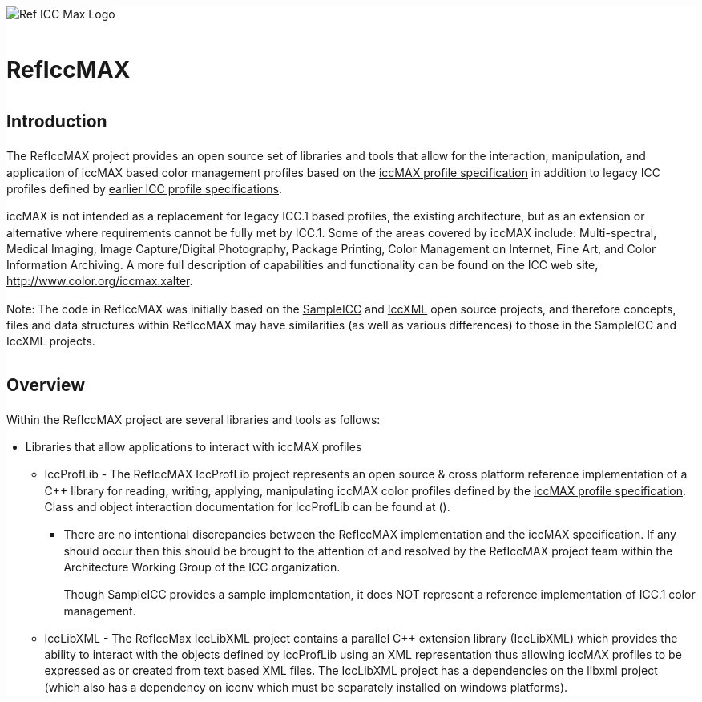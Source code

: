![Ref ICC Max Logo](ReadMeFiles/RefIccMAX-Logo.png)
# RefIccMAX
## Introduction

The RefIccMAX project provides an open source set of
libraries and tools that allow for the interaction, manipulation, and
application of iccMAX based color management profiles based on the [iccMAX
profile specification](http://www.color.org/iccmax.xalter)
in addition to legacy ICC profiles defined by [earlier ICC profile
specifications](http://www.color.org/icc_specs2.xalter).

iccMAX is not intended as a replacement for legacy ICC.1
based profiles, the existing architecture, but as an extension or alternative
where requirements cannot be fully met by ICC.1. Some of the areas covered by
iccMAX include: Multi-spectral, Medical Imaging, Image Capture/Digital
Photography, Package Printing, Color Management on Internet, Fine Art,
and Color Information Archiving. A more full description of
capabilities and functionality can be found on the ICC web site,
http://www.color.org/iccmax.xalter.

Note: The code in RefIccMAX was initially based on the
[SampleICC](https://sourceforge.net/projects/sampleicc/) and
[IccXML](https://sourceforge.net/projects/iccxml/) open source projects, and
therefore concepts, files and data structures within RefIccMAX may have
similarities (as well as various differences) to those in the SampleICC and
IccXML projects.

## Overview

Within the RefIccMAX project are several libraries and tools as follows:

* Libraries that allow applications to interact with iccMAX profiles

  * IccProfLib - The RefIccMAX IccProfLib project represents an open source &
    cross platform reference implementation of a C++ library for reading,
    writing, applying, manipulating iccMAX color profiles defined by the [iccMAX
    profile specification](http://www.color.org/iccmax.xalter). Class and object
    interaction documentation for IccProfLib can be found at ().

    * There are no intentional discrepancies between the RefIccMAX
      implementation and the iccMAX specification. If any should occur then this
      should be brought to the attention of and resolved by the RefIccMAX project
      team within the Architecture Working Group of the ICC organization.

      Though SampleICC provides a sample implementation, it does NOT
      represent a reference implementation of ICC.1 color management.

  * IccLibXML - The RefIccMax IccLibXML project contains a parallel C++
    extension library (IccLibXML) which provides the ability to interact with the
    objects defined by IccProfLib using an XML representation thus allowing iccMAX
    profiles to be expressed as or created from text based XML files. The
    IccLibXML project has a dependencies on the [libxml](http://www.xmlsoft.org/)
    project (which also has a dependency on iconv which must be separately
    installed on windows platforms).
